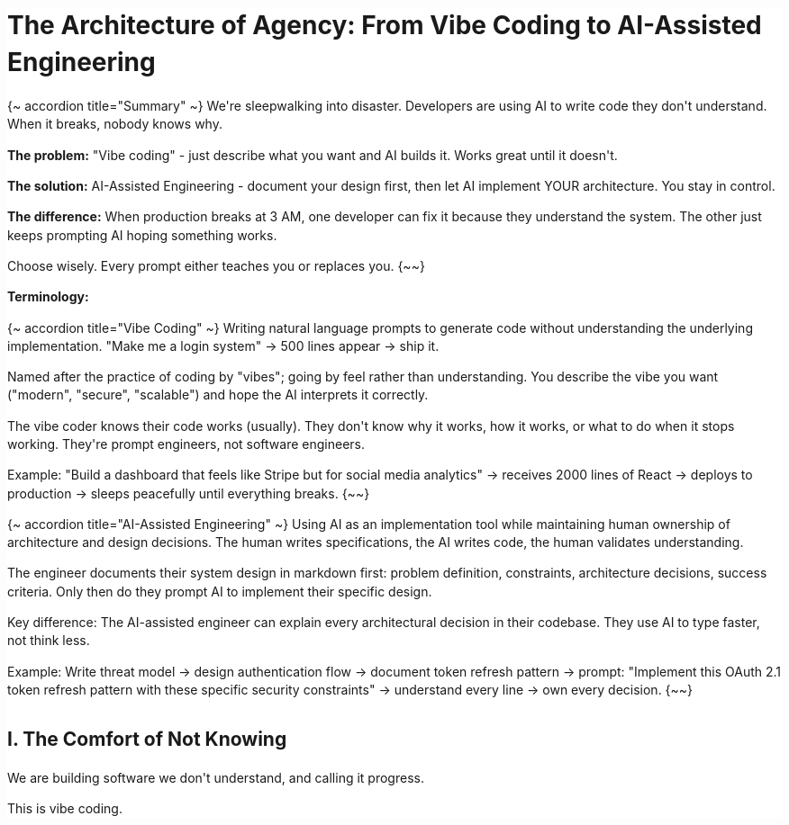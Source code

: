 # The Architecture of Agency: From Vibe Coding to AI-Assisted Engineering

{~ accordion title="Summary" ~}
We're sleepwalking into disaster. Developers are using AI to write code they don't understand. When it breaks, nobody knows why.

**The problem:** "Vibe coding" - just describe what you want and AI builds it. Works great until it doesn't.

**The solution:** AI-Assisted Engineering - document your design first, then let AI implement YOUR architecture. You stay in control.

**The difference:** When production breaks at 3 AM, one developer can fix it because they understand the system. The other just keeps prompting AI hoping something works.

Choose wisely. Every prompt either teaches you or replaces you.
{~~}

**Terminology:**

{~ accordion title="Vibe Coding" ~}
Writing natural language prompts to generate code without understanding the underlying implementation. "Make me a login system" → 500 lines appear → ship it.

Named after the practice of coding by "vibes"; going by feel rather than understanding. You describe the vibe you want ("modern", "secure", "scalable") and hope the AI interprets it correctly.

The vibe coder knows their code works (usually). They don't know why it works, how it works, or what to do when it stops working. They're prompt engineers, not software engineers.

Example: "Build a dashboard that feels like Stripe but for social media analytics" → receives 2000 lines of React → deploys to production → sleeps peacefully until everything breaks.
{~~}

{~ accordion title="AI-Assisted Engineering" ~}
Using AI as an implementation tool while maintaining human ownership of architecture and design decisions. The human writes specifications, the AI writes code, the human validates understanding.

The engineer documents their system design in markdown first: problem definition, constraints, architecture decisions, success criteria. Only then do they prompt AI to implement their specific design.

Key difference: The AI-assisted engineer can explain every architectural decision in their codebase. They use AI to type faster, not think less.

Example: Write threat model → design authentication flow → document token refresh pattern → prompt: "Implement this OAuth 2.1 token refresh pattern with these specific security constraints" → understand every line → own every decision.
{~~}

## I. The Comfort of Not Knowing

We are building software we don't understand, and calling it progress. 

This is vibe coding.
